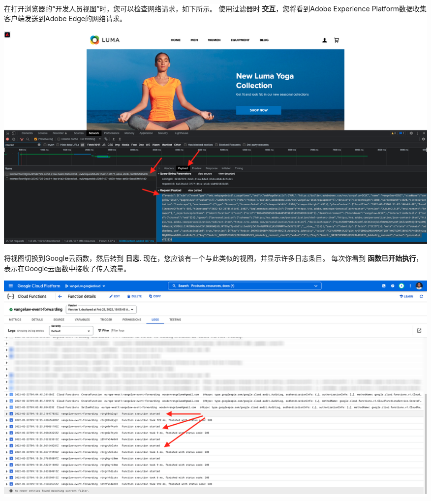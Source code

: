 在打开浏览器的“开发人员视图”时，您可以检查网络请求，如下所示。 使用过滤器时 **交互**，您将看到Adobe Experience Platform数据收集客户端发送到Adobe Edge的网络请求。

![Adobe Experience Platform数据收集设置](./images/hook1.png)

将视图切换到Google云函数，然后转到 **日志**. 现在，您应该有一个与此类似的视图，并显示许多日志条目。 每次你看到 **函数已开始执行**，表示在Google云函数中接收了传入流量。

![Adobe Experience Platform数据收集设置](./images/hook3gcp.png)
